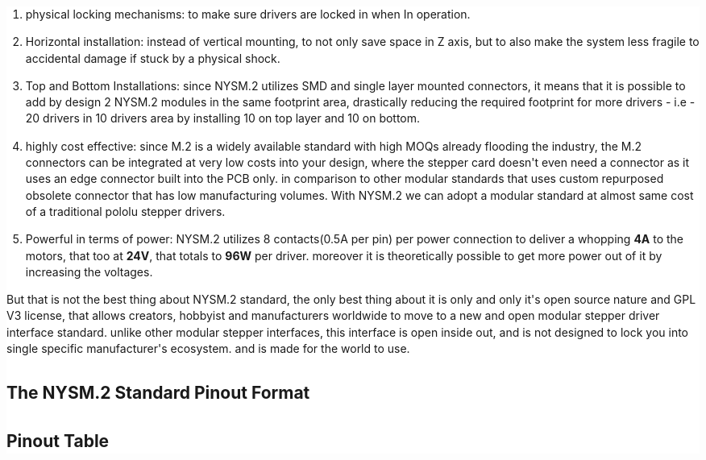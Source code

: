 1. physical locking mechanisms: to make sure drivers are locked in when In operation.

2. Horizontal installation: instead of vertical mounting, to not only save space in Z axis, but to also make the system less fragile to accidental damage if stuck by a physical shock.

3. Top and Bottom Installations: since NYSM.2 utilizes SMD and single layer mounted connectors, it means that it is possible to add by design 2 NYSM.2 modules in the same footprint area, drastically reducing the required footprint for more drivers - i.e - 20 drivers in 10 drivers area by installing 10 on top layer and 10 on bottom.

4. highly cost effective: since M.2 is a widely available standard with high MOQs already flooding the industry, the M.2 connectors can be integrated at very low costs into your design, where the stepper card doesn't even need a connector as it uses an edge connector built into the PCB only. in comparison to other modular standards that uses custom repurposed obsolete connector that has low manufacturing volumes. With NYSM.2 we can adopt a modular standard at almost same cost of a traditional pololu stepper drivers.

5. Powerful in terms of power: NYSM.2 utilizes 8 contacts(0.5A per pin) per power connection to deliver a whopping **4A** to the motors, that too at **24V**, that totals to **96W** per driver.
moreover it is theoretically possible to get more power out of it by increasing the voltages.

But that is not the best thing about NYSM.2 standard, the only best thing about it is only and only it's open source nature and GPL V3 license, that allows creators, hobbyist and manufacturers worldwide to move to a new and open modular stepper driver interface standard.
unlike other modular stepper interfaces, this interface is open inside out, and is not designed to lock you into single specific manufacturer's ecosystem. and is made for the world to use.

## The NYSM.2 Standard Pinout Format


## Pinout Table

